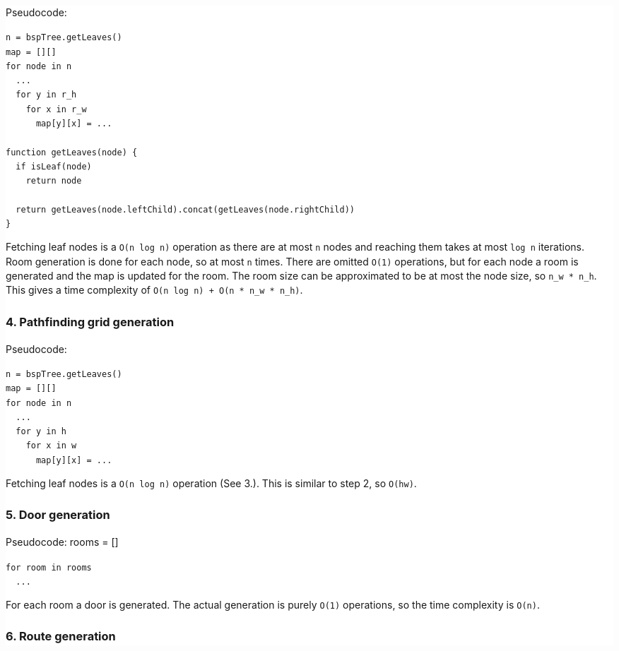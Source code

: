Pseudocode:

```
n = bspTree.getLeaves()
map = [][]
for node in n
  ...
  for y in r_h
    for x in r_w
      map[y][x] = ...

function getLeaves(node) {
  if isLeaf(node)
    return node

  return getLeaves(node.leftChild).concat(getLeaves(node.rightChild))
}
```

Fetching leaf nodes is a `O(n log n)` operation as there are at most `n` nodes and reaching them takes at most `log n` iterations. Room generation is done for each node, so at most `n` times. There are omitted `O(1)` operations, but for each node a room is generated and the map is updated for the room. The room size can be approximated to be at most the node size, so `n_w * n_h`. This gives a time complexity of `O(n log n) + O(n * n_w * n_h)`.

### 4. Pathfinding grid generation

Pseudocode:

```
n = bspTree.getLeaves()
map = [][]
for node in n
  ...
  for y in h
    for x in w
      map[y][x] = ...
```

Fetching leaf nodes is a `O(n log n)` operation (See 3.). This is similar to step 2, so `O(hw)`.

### 5. Door generation

Pseudocode:
rooms = []

```
for room in rooms
  ...
```

For each room a door is generated. The actual generation is purely `O(1)` operations, so the time complexity is `O(n)`.

### 6. Route generation
